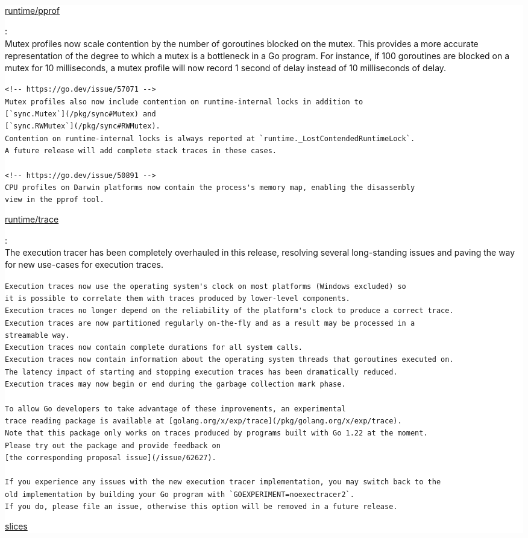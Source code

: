 

[runtime/pprof](/pkg/runtime/pprof/)

:   
    Mutex profiles now scale contention by the number of goroutines blocked on the mutex.
    This provides a more accurate representation of the degree to which a mutex is a bottleneck in
    a Go program.
    For instance, if 100 goroutines are blocked on a mutex for 10 milliseconds, a mutex profile will
    now record 1 second of delay instead of 10 milliseconds of delay.

    <!-- https://go.dev/issue/57071 -->
    Mutex profiles also now include contention on runtime-internal locks in addition to
    [`sync.Mutex`](/pkg/sync#Mutex) and
    [`sync.RWMutex`](/pkg/sync#RWMutex).
    Contention on runtime-internal locks is always reported at `runtime._LostContendedRuntimeLock`.
    A future release will add complete stack traces in these cases.

    <!-- https://go.dev/issue/50891 -->
    CPU profiles on Darwin platforms now contain the process's memory map, enabling the disassembly
    view in the pprof tool.



[runtime/trace](/pkg/runtime/trace/)

:   
    The execution tracer has been completely overhauled in this release, resolving several long-standing
    issues and paving the way for new use-cases for execution traces.

    Execution traces now use the operating system's clock on most platforms (Windows excluded) so
    it is possible to correlate them with traces produced by lower-level components.
    Execution traces no longer depend on the reliability of the platform's clock to produce a correct trace.
    Execution traces are now partitioned regularly on-the-fly and as a result may be processed in a
    streamable way.
    Execution traces now contain complete durations for all system calls.
    Execution traces now contain information about the operating system threads that goroutines executed on.
    The latency impact of starting and stopping execution traces has been dramatically reduced.
    Execution traces may now begin or end during the garbage collection mark phase.

    To allow Go developers to take advantage of these improvements, an experimental
    trace reading package is available at [golang.org/x/exp/trace](/pkg/golang.org/x/exp/trace).
    Note that this package only works on traces produced by programs built with Go 1.22 at the moment.
    Please try out the package and provide feedback on
    [the corresponding proposal issue](/issue/62627).

    If you experience any issues with the new execution tracer implementation, you may switch back to the
    old implementation by building your Go program with `GOEXPERIMENT=noexectracer2`.
    If you do, please file an issue, otherwise this option will be removed in a future release.



[slices](/pkg/slices/)
